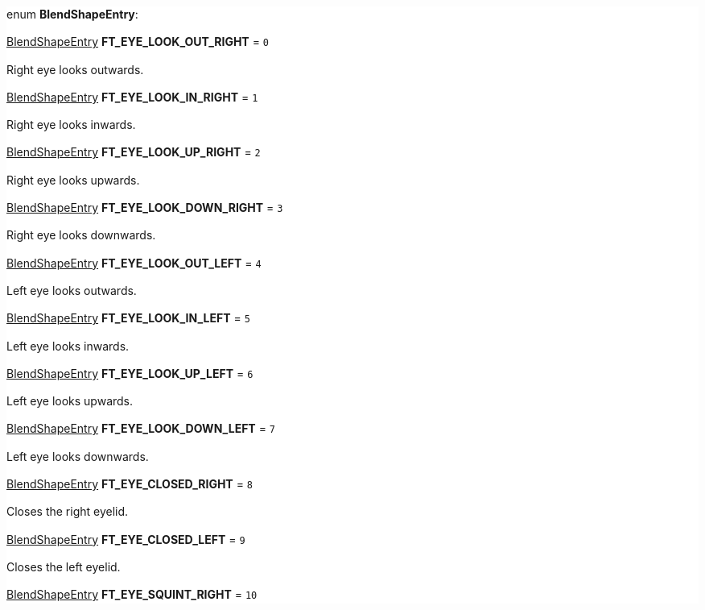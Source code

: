 enum **BlendShapeEntry**: <div id="enum_xrfacetracker_blendshapeentry"></div>

<div id="_class_xrfacetracker_constant_ft_eye_look_out_right"></div>

[BlendShapeEntry](#enum_xrfacetracker_blendshapeentry) **FT_EYE_LOOK_OUT_RIGHT** = ``0``

Right eye looks outwards.

<div id="_class_xrfacetracker_constant_ft_eye_look_in_right"></div>

[BlendShapeEntry](#enum_xrfacetracker_blendshapeentry) **FT_EYE_LOOK_IN_RIGHT** = ``1``

Right eye looks inwards.

<div id="_class_xrfacetracker_constant_ft_eye_look_up_right"></div>

[BlendShapeEntry](#enum_xrfacetracker_blendshapeentry) **FT_EYE_LOOK_UP_RIGHT** = ``2``

Right eye looks upwards.

<div id="_class_xrfacetracker_constant_ft_eye_look_down_right"></div>

[BlendShapeEntry](#enum_xrfacetracker_blendshapeentry) **FT_EYE_LOOK_DOWN_RIGHT** = ``3``

Right eye looks downwards.

<div id="_class_xrfacetracker_constant_ft_eye_look_out_left"></div>

[BlendShapeEntry](#enum_xrfacetracker_blendshapeentry) **FT_EYE_LOOK_OUT_LEFT** = ``4``

Left eye looks outwards.

<div id="_class_xrfacetracker_constant_ft_eye_look_in_left"></div>

[BlendShapeEntry](#enum_xrfacetracker_blendshapeentry) **FT_EYE_LOOK_IN_LEFT** = ``5``

Left eye looks inwards.

<div id="_class_xrfacetracker_constant_ft_eye_look_up_left"></div>

[BlendShapeEntry](#enum_xrfacetracker_blendshapeentry) **FT_EYE_LOOK_UP_LEFT** = ``6``

Left eye looks upwards.

<div id="_class_xrfacetracker_constant_ft_eye_look_down_left"></div>

[BlendShapeEntry](#enum_xrfacetracker_blendshapeentry) **FT_EYE_LOOK_DOWN_LEFT** = ``7``

Left eye looks downwards.

<div id="_class_xrfacetracker_constant_ft_eye_closed_right"></div>

[BlendShapeEntry](#enum_xrfacetracker_blendshapeentry) **FT_EYE_CLOSED_RIGHT** = ``8``

Closes the right eyelid.

<div id="_class_xrfacetracker_constant_ft_eye_closed_left"></div>

[BlendShapeEntry](#enum_xrfacetracker_blendshapeentry) **FT_EYE_CLOSED_LEFT** = ``9``

Closes the left eyelid.

<div id="_class_xrfacetracker_constant_ft_eye_squint_right"></div>

[BlendShapeEntry](#enum_xrfacetracker_blendshapeentry) **FT_EYE_SQUINT_RIGHT** = ``10``

